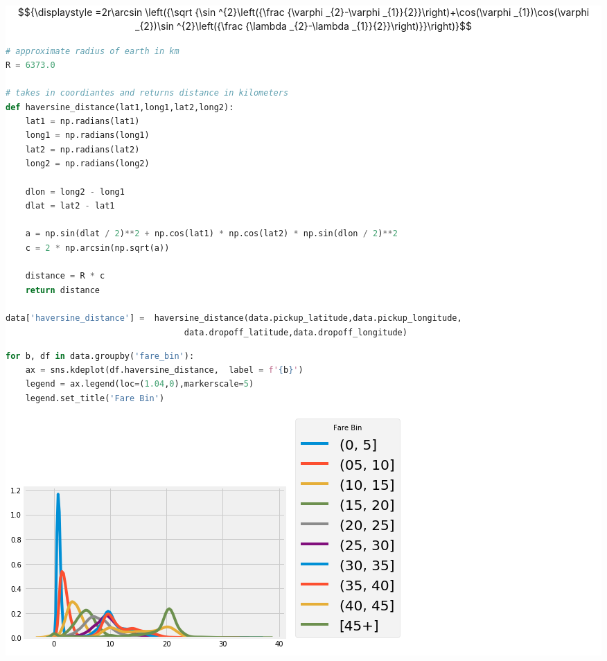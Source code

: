 $${\displaystyle =2r\arcsin \left({\sqrt {\sin ^{2}\left({\frac {\varphi _{2}-\varphi _{1}}{2}}\right)+\cos(\varphi _{1})\cos(\varphi _{2})\sin ^{2}\left({\frac {\lambda _{2}-\lambda _{1}}{2}}\right)}}\right)}$$


```python
# approximate radius of earth in km
R = 6373.0

# takes in coordiantes and returns distance in kilometers
def haversine_distance(lat1,long1,lat2,long2):
    lat1 = np.radians(lat1)
    long1 = np.radians(long1)
    lat2 = np.radians(lat2)
    long2 = np.radians(long2)

    dlon = long2 - long1
    dlat = lat2 - lat1

    a = np.sin(dlat / 2)**2 + np.cos(lat1) * np.cos(lat2) * np.sin(dlon / 2)**2
    c = 2 * np.arcsin(np.sqrt(a))

    distance = R * c
    return distance

data['haversine_distance'] =  haversine_distance(data.pickup_latitude,data.pickup_longitude,
                                    data.dropoff_latitude,data.dropoff_longitude)
```


```python
for b, df in data.groupby('fare_bin'):
    ax = sns.kdeplot(df.haversine_distance,  label = f'{b}')
    legend = ax.legend(loc=(1.04,0),markerscale=5) 
    legend.set_title('Fare Bin')
```


![png](asset/output_45_0.png)
